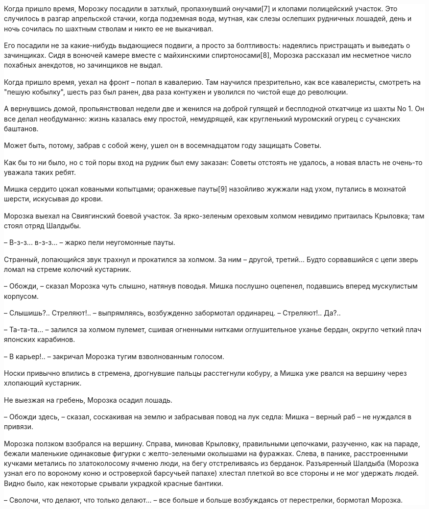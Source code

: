 Когда пришло время, Морозку посадили в затхлый, пропахнувший онучами[7] и клопами полицейский участок. Это случилось в разгар апрельской стачки, когда подземная вода, мутная, как слезы ослепших рудничных лошадей, день и ночь сочилась по шахтным стволам и никто ее не выкачивал.

Его посадили не за какие-нибудь выдающиеся подвиги, а просто за болтливость: надеялись пристращать и выведать о зачинщиках. Сидя в вонючей камере вместе с майхинскими спиртоносами[8], Морозка рассказал им несметное число похабных анекдотов, но зачинщиков не выдал.

Когда пришло время, уехал на фронт – попал в кавалерию. Там научился презрительно, как все кавалеристы, смотреть на "пешую кобылку", шесть раз был ранен, два раза контужен и уволился по чистой еще до революции.

А вернувшись домой, пропьянствовал недели две и женился на доброй гулящей и бесплодной откатчице из шахты No 1. Он все делал необдуманно: жизнь казалась ему простой, немудрящей, как кругленький муромский огурец с сучанских баштанов.

Может быть, потому, забрав с собой жену, ушел он в восемнадцатом году защищать Советы.

Как бы то ни было, но с той поры вход на рудник был ему заказан: Советы отстоять не удалось, а новая власть не очень-то уважала таких ребят.

Мишка сердито цокал коваными копытцами; оранжевые пауты[9] назойливо жужжали над ухом, путались в мохнатой шерсти, искусывая до крови.

Морозка выехал на Свиягинский боевой участок. За ярко-зеленым ореховым холмом невидимо притаилась Крыловка; там стоял отряд Шалдыбы.

– В-з-з... в-з-з... – жарко пели неугомонные пауты.

Странный, лопающийся звук трахнул и прокатился за холмом. За ним – другой, третий... Будто сорвавшийся с цепи зверь ломал на стреме колючий кустарник.

– Обожди, – сказал Морозка чуть слышно, натянув поводья. Мишка послушно оцепенел, подавшись вперед мускулистым корпусом.

– Слышишь?.. Стреляют!.. – выпрямляясь, возбужденно забормотал ординарец. – Стреляют!.. Да?..

– Та-та-та... – залился за холмом пулемет, сшивая огненными нитками оглушительное уханье бердан, округло четкий плач японских карабинов.

– В карьер!.. – закричал Морозка тугим взволнованным голосом.

Носки привычно впились в стремена, дрогнувшие пальцы расстегнули кобуру, а Мишка уже рвался на вершину через хлопающий кустарник.

Не выезжая на гребень, Морозка осадил лошадь.

– Обожди здесь, – сказал, соскакивая на землю и забрасывая повод на лук седла: Мишка – верный раб – не нуждался в привязи.

Морозка ползком взобрался на вершину. Справа, миновав Крыловку, правильными цепочками, разученно, как на параде, бежали маленькие одинаковые фигурки с желто-зелеными околышами на фуражках. Слева, в панике, расстроенными кучками метались по златоколосому ячменю люди, на бегу отстреливаясь из берданок. Разъяренный Шалдыба (Морозка узнал его по вороному коню и островерхой барсучьей папахе) хлестал плеткой во все стороны и не мог удержать людей. Видно было, как некоторые срывали украдкой красные бантики.

– Сволочи, что делают, что только делают... – все больше и больше возбуждаясь от перестрелки, бормотал Морозка.
